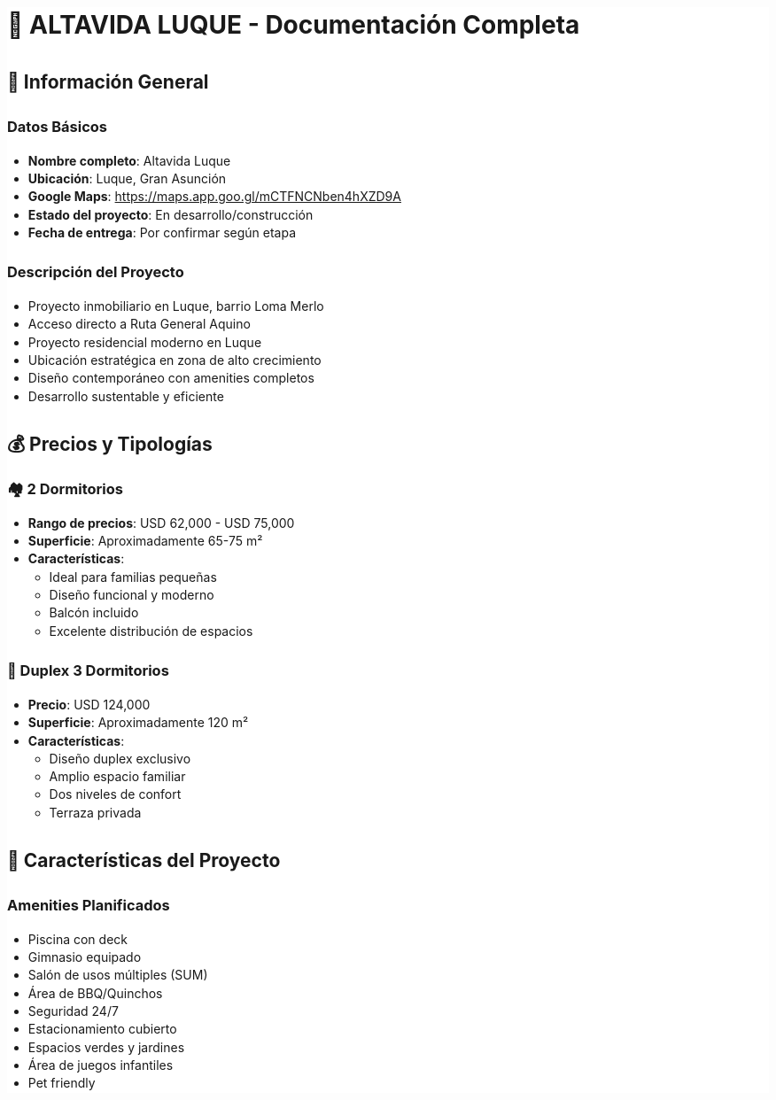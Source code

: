 # 🏢 ALTAVIDA LUQUE - Documentación Completa

## 📍 Información General

### Datos Básicos
- **Nombre completo**: Altavida Luque
- **Ubicación**: Luque, Gran Asunción
- **Google Maps**: https://maps.app.goo.gl/mCTFNCNben4hXZD9A
- **Estado del proyecto**: En desarrollo/construcción
- **Fecha de entrega**: Por confirmar según etapa

### Descripción del Proyecto
- Proyecto inmobiliario en Luque, barrio Loma Merlo
- Acceso directo a Ruta General Aquino
- Proyecto residencial moderno en Luque
- Ubicación estratégica en zona de alto crecimiento
- Diseño contemporáneo con amenities completos
- Desarrollo sustentable y eficiente

## 💰 Precios y Tipologías

### 🏘️ 2 Dormitorios
- **Rango de precios**: USD 62,000 - USD 75,000
- **Superficie**: Aproximadamente 65-75 m²
- **Características**:
  - Ideal para familias pequeñas
  - Diseño funcional y moderno
  - Balcón incluido
  - Excelente distribución de espacios

### 🏢 Duplex 3 Dormitorios
- **Precio**: USD 124,000
- **Superficie**: Aproximadamente 120 m²
- **Características**:
  - Diseño duplex exclusivo
  - Amplio espacio familiar
  - Dos niveles de confort
  - Terraza privada

## 🏢 Características del Proyecto

### Amenities Planificados
- Piscina con deck
- Gimnasio equipado
- Salón de usos múltiples (SUM)
- Área de BBQ/Quinchos
- Seguridad 24/7
- Estacionamiento cubierto
- Espacios verdes y jardines
- Área de juegos infantiles
- Pet friendly
